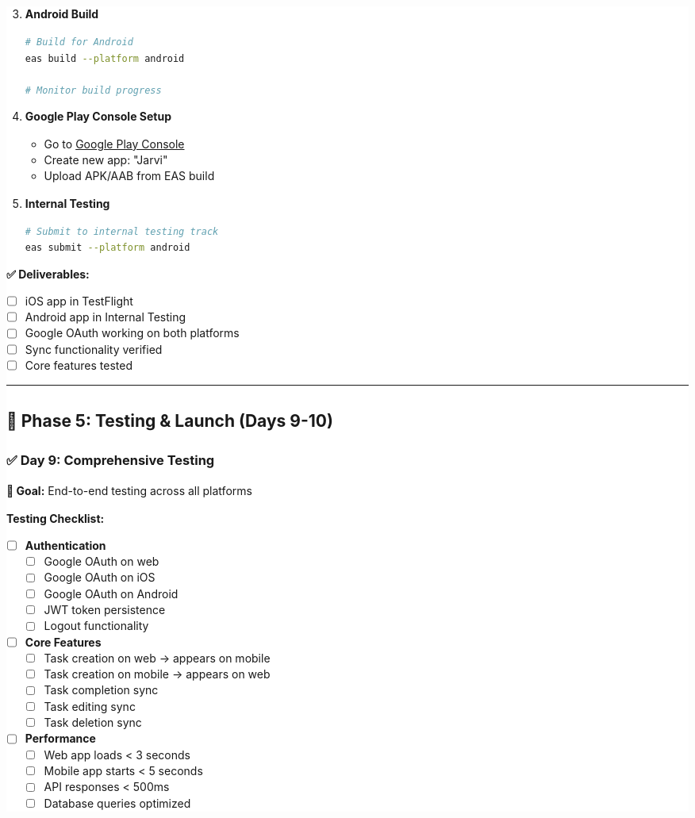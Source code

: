 3. **Android Build**
   ```bash
   # Build for Android
   eas build --platform android
   
   # Monitor build progress
   ```

4. **Google Play Console Setup**
   - Go to [Google Play Console](https://play.google.com/console/)
   - Create new app: "Jarvi"
   - Upload APK/AAB from EAS build

5. **Internal Testing**
   ```bash
   # Submit to internal testing track
   eas submit --platform android
   ```

**✅ Deliverables:**
- [ ] iOS app in TestFlight
- [ ] Android app in Internal Testing
- [ ] Google OAuth working on both platforms
- [ ] Sync functionality verified
- [ ] Core features tested

---

## 📅 Phase 5: Testing & Launch (Days 9-10)

### ✅ Day 9: Comprehensive Testing

**🎯 Goal:** End-to-end testing across all platforms

**Testing Checklist:**
- [ ] **Authentication**
  - [ ] Google OAuth on web
  - [ ] Google OAuth on iOS
  - [ ] Google OAuth on Android
  - [ ] JWT token persistence
  - [ ] Logout functionality

- [ ] **Core Features**
  - [ ] Task creation on web → appears on mobile
  - [ ] Task creation on mobile → appears on web
  - [ ] Task completion sync
  - [ ] Task editing sync
  - [ ] Task deletion sync

- [ ] **Performance**
  - [ ] Web app loads < 3 seconds
  - [ ] Mobile app starts < 5 seconds
  - [ ] API responses < 500ms
  - [ ] Database queries optimized
